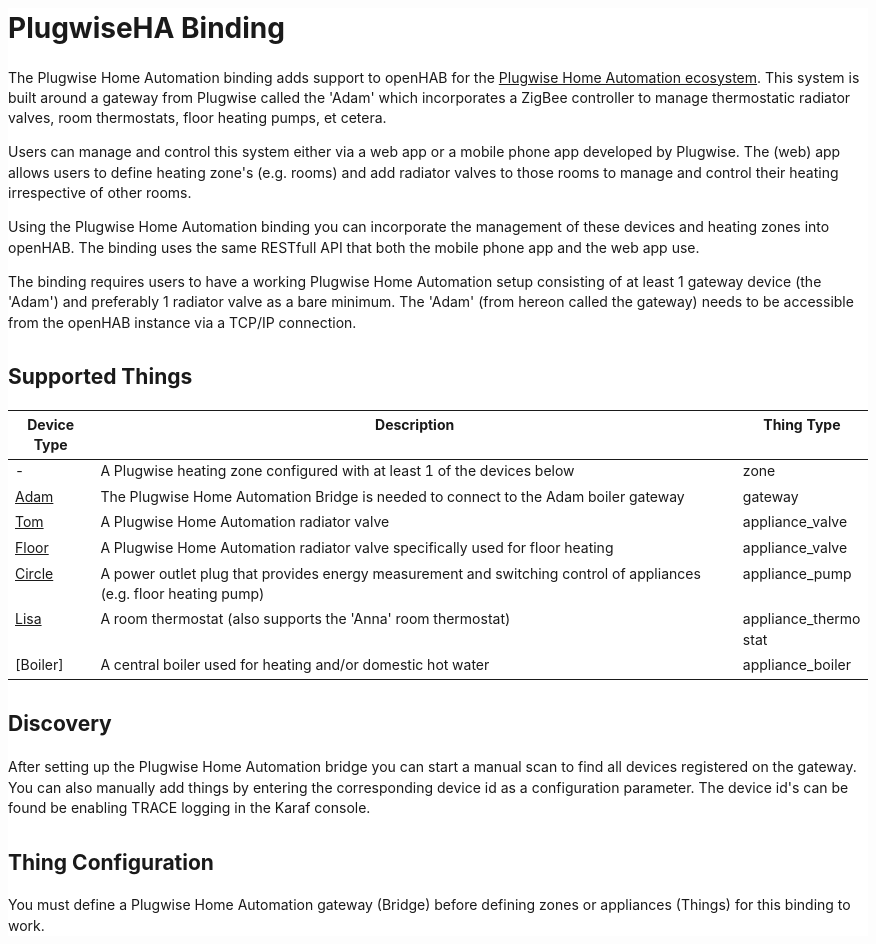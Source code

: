 # PlugwiseHA Binding

The Plugwise Home Automation binding adds support to openHAB for the [Plugwise Home Automation ecosystem](https://www.plugwise.com/en_US/adam_zone_control). 
This system is built around a gateway from Plugwise called the 'Adam' which incorporates a ZigBee controller to manage thermostatic radiator valves, room thermostats, floor heating pumps, et cetera.

Users can manage and control this system either via a web app or a mobile phone app developed by Plugwise. 
The (web) app allows users to define heating zone's (e.g. rooms) and add radiator valves to those rooms to manage and control their heating irrespective of other rooms.

Using the Plugwise Home Automation binding you can incorporate the management of these devices and heating zones into openHAB. 
The binding uses the same RESTfull API that both the mobile phone app and the web app use.

The binding requires users to have a working Plugwise Home Automation setup consisting of at least 1 gateway device (the 'Adam') and preferably 1 radiator valve as a bare minimum. 
The 'Adam' (from hereon called the gateway) needs to be accessible from the openHAB instance via a TCP/IP connection.

## Supported Things

| Device Type                                              | Description                                                                                                        | Thing Type           |
|----------------------------------------------------------|--------------------------------------------------------------------------------------------------------------------|----------------------|
| -                                                        | A Plugwise heating zone configured with at least 1 of the devices below                                            | zone                 |
| [Adam](https://www.plugwise.com/en_US/products/adam-ha)  | The Plugwise Home Automation Bridge is needed to connect to the Adam boiler gateway                                | gateway              |
| [Tom](https://www.plugwise.com/en_US/products/tom)       | A Plugwise Home Automation radiator valve                                                                          | appliance_valve      |
| [Floor](https://www.plugwise.com/en_US/products/floor)   | A Plugwise Home Automation radiator valve specifically used for floor heating                                       | appliance_valve      |
| [Circle](https://www.plugwise.com/en_US/products/circle) | A power outlet plug that provides energy measurement and switching control of appliances (e.g. floor heating pump) | appliance_pump       |
| [Lisa](https://www.plugwise.com/en_US/products/lisa)     | A room thermostat (also supports the 'Anna' room thermostat)                                                       | appliance_thermostat |
| [Boiler]                                                 | A central boiler used for heating and/or domestic hot water                                                        | appliance_boiler     |



## Discovery

After setting up the Plugwise Home Automation bridge you can start a manual scan to find all devices registered on the gateway. 
You can also manually add things by entering the corresponding device id as a configuration parameter. 
The device id's can be found be enabling TRACE logging in the Karaf console.

## Thing Configuration

You must define a Plugwise Home Automation gateway (Bridge) before defining zones or appliances (Things) for this binding to work.
